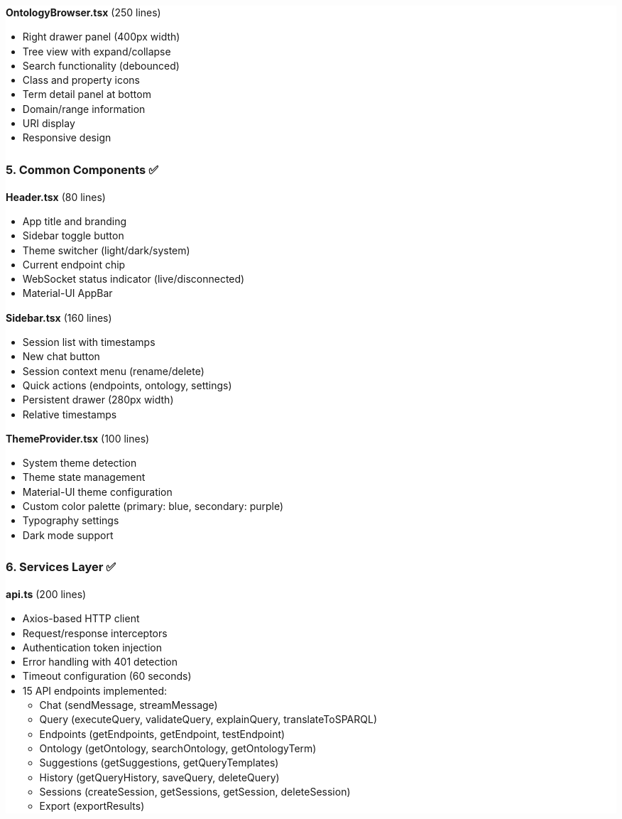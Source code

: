 **OntologyBrowser.tsx** (250 lines)
- Right drawer panel (400px width)
- Tree view with expand/collapse
- Search functionality (debounced)
- Class and property icons
- Term detail panel at bottom
- Domain/range information
- URI display
- Responsive design

### 5. Common Components ✅

**Header.tsx** (80 lines)
- App title and branding
- Sidebar toggle button
- Theme switcher (light/dark/system)
- Current endpoint chip
- WebSocket status indicator (live/disconnected)
- Material-UI AppBar

**Sidebar.tsx** (160 lines)
- Session list with timestamps
- New chat button
- Session context menu (rename/delete)
- Quick actions (endpoints, ontology, settings)
- Persistent drawer (280px width)
- Relative timestamps

**ThemeProvider.tsx** (100 lines)
- System theme detection
- Theme state management
- Material-UI theme configuration
- Custom color palette (primary: blue, secondary: purple)
- Typography settings
- Dark mode support

### 6. Services Layer ✅

**api.ts** (200 lines)
- Axios-based HTTP client
- Request/response interceptors
- Authentication token injection
- Error handling with 401 detection
- Timeout configuration (60 seconds)
- 15 API endpoints implemented:
  - Chat (sendMessage, streamMessage)
  - Query (executeQuery, validateQuery, explainQuery, translateToSPARQL)
  - Endpoints (getEndpoints, getEndpoint, testEndpoint)
  - Ontology (getOntology, searchOntology, getOntologyTerm)
  - Suggestions (getSuggestions, getQueryTemplates)
  - History (getQueryHistory, saveQuery, deleteQuery)
  - Sessions (createSession, getSessions, getSession, deleteSession)
  - Export (exportResults)
